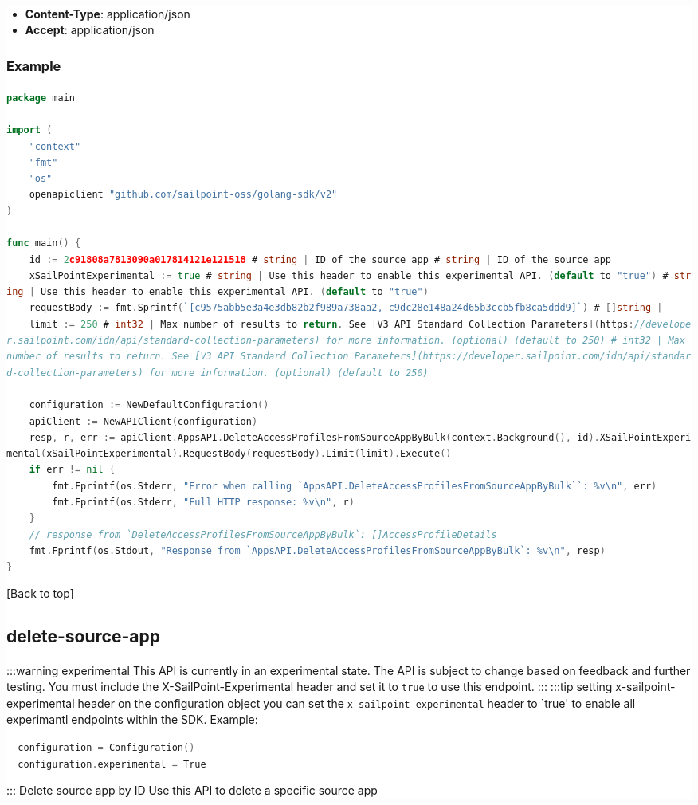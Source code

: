 - **Content-Type**: application/json
- **Accept**: application/json

### Example

```go
package main

import (
	"context"
	"fmt"
	"os"
	openapiclient "github.com/sailpoint-oss/golang-sdk/v2"
)

func main() {
    id := 2c91808a7813090a017814121e121518 # string | ID of the source app # string | ID of the source app
    xSailPointExperimental := true # string | Use this header to enable this experimental API. (default to "true") # string | Use this header to enable this experimental API. (default to "true")
    requestBody := fmt.Sprintf(`[c9575abb5e3a4e3db82b2f989a738aa2, c9dc28e148a24d65b3ccb5fb8ca5ddd9]`) # []string | 
    limit := 250 # int32 | Max number of results to return. See [V3 API Standard Collection Parameters](https://developer.sailpoint.com/idn/api/standard-collection-parameters) for more information. (optional) (default to 250) # int32 | Max number of results to return. See [V3 API Standard Collection Parameters](https://developer.sailpoint.com/idn/api/standard-collection-parameters) for more information. (optional) (default to 250)

	configuration := NewDefaultConfiguration()
	apiClient := NewAPIClient(configuration)
	resp, r, err := apiClient.AppsAPI.DeleteAccessProfilesFromSourceAppByBulk(context.Background(), id).XSailPointExperimental(xSailPointExperimental).RequestBody(requestBody).Limit(limit).Execute()
	if err != nil {
		fmt.Fprintf(os.Stderr, "Error when calling `AppsAPI.DeleteAccessProfilesFromSourceAppByBulk``: %v\n", err)
		fmt.Fprintf(os.Stderr, "Full HTTP response: %v\n", r)
	}
	// response from `DeleteAccessProfilesFromSourceAppByBulk`: []AccessProfileDetails
	fmt.Fprintf(os.Stdout, "Response from `AppsAPI.DeleteAccessProfilesFromSourceAppByBulk`: %v\n", resp)
}
```

[[Back to top]](#)

## delete-source-app
:::warning experimental 
This API is currently in an experimental state. The API is subject to change based on feedback and further testing. You must include the X-SailPoint-Experimental header and set it to `true` to use this endpoint.
:::
:::tip setting x-sailpoint-experimental header
 on the configuration object you can set the `x-sailpoint-experimental` header to `true' to enable all experimantl endpoints within the SDK.
 Example:
 ```go
   configuration = Configuration()
   configuration.experimental = True
 ```
:::
Delete source app by ID
Use this API to delete a specific source app
